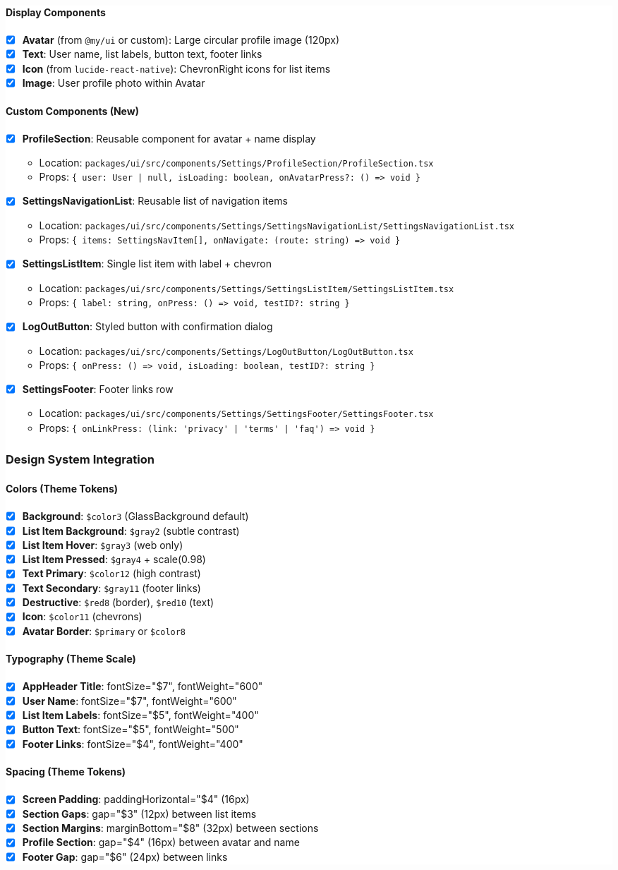 #### Display Components
- [x] **Avatar** (from `@my/ui` or custom): Large circular profile image (120px)
- [x] **Text**: User name, list labels, button text, footer links
- [x] **Icon** (from `lucide-react-native`): ChevronRight icons for list items
- [x] **Image**: User profile photo within Avatar

#### Custom Components (New)
- [x] **ProfileSection**: Reusable component for avatar + name display
  - Location: `packages/ui/src/components/Settings/ProfileSection/ProfileSection.tsx`
  - Props: `{ user: User | null, isLoading: boolean, onAvatarPress?: () => void }`
  
- [x] **SettingsNavigationList**: Reusable list of navigation items
  - Location: `packages/ui/src/components/Settings/SettingsNavigationList/SettingsNavigationList.tsx`
  - Props: `{ items: SettingsNavItem[], onNavigate: (route: string) => void }`
  
- [x] **SettingsListItem**: Single list item with label + chevron
  - Location: `packages/ui/src/components/Settings/SettingsListItem/SettingsListItem.tsx`
  - Props: `{ label: string, onPress: () => void, testID?: string }`
  
- [x] **LogOutButton**: Styled button with confirmation dialog
  - Location: `packages/ui/src/components/Settings/LogOutButton/LogOutButton.tsx`
  - Props: `{ onPress: () => void, isLoading: boolean, testID?: string }`
  
- [x] **SettingsFooter**: Footer links row
  - Location: `packages/ui/src/components/Settings/SettingsFooter/SettingsFooter.tsx`
  - Props: `{ onLinkPress: (link: 'privacy' | 'terms' | 'faq') => void }`

### Design System Integration

#### Colors (Theme Tokens)
- [x] **Background**: `$color3` (GlassBackground default)
- [x] **List Item Background**: `$gray2` (subtle contrast)
- [x] **List Item Hover**: `$gray3` (web only)
- [x] **List Item Pressed**: `$gray4` + scale(0.98)
- [x] **Text Primary**: `$color12` (high contrast)
- [x] **Text Secondary**: `$gray11` (footer links)
- [x] **Destructive**: `$red8` (border), `$red10` (text)
- [x] **Icon**: `$color11` (chevrons)
- [x] **Avatar Border**: `$primary` or `$color8`

#### Typography (Theme Scale)
- [x] **AppHeader Title**: fontSize="$7", fontWeight="600"
- [x] **User Name**: fontSize="$7", fontWeight="600"
- [x] **List Item Labels**: fontSize="$5", fontWeight="400"
- [x] **Button Text**: fontSize="$5", fontWeight="500"
- [x] **Footer Links**: fontSize="$4", fontWeight="400"

#### Spacing (Theme Tokens)
- [x] **Screen Padding**: paddingHorizontal="$4" (16px)
- [x] **Section Gaps**: gap="$3" (12px) between list items
- [x] **Section Margins**: marginBottom="$8" (32px) between sections
- [x] **Profile Section**: gap="$4" (16px) between avatar and name
- [x] **Footer Gap**: gap="$6" (24px) between links
